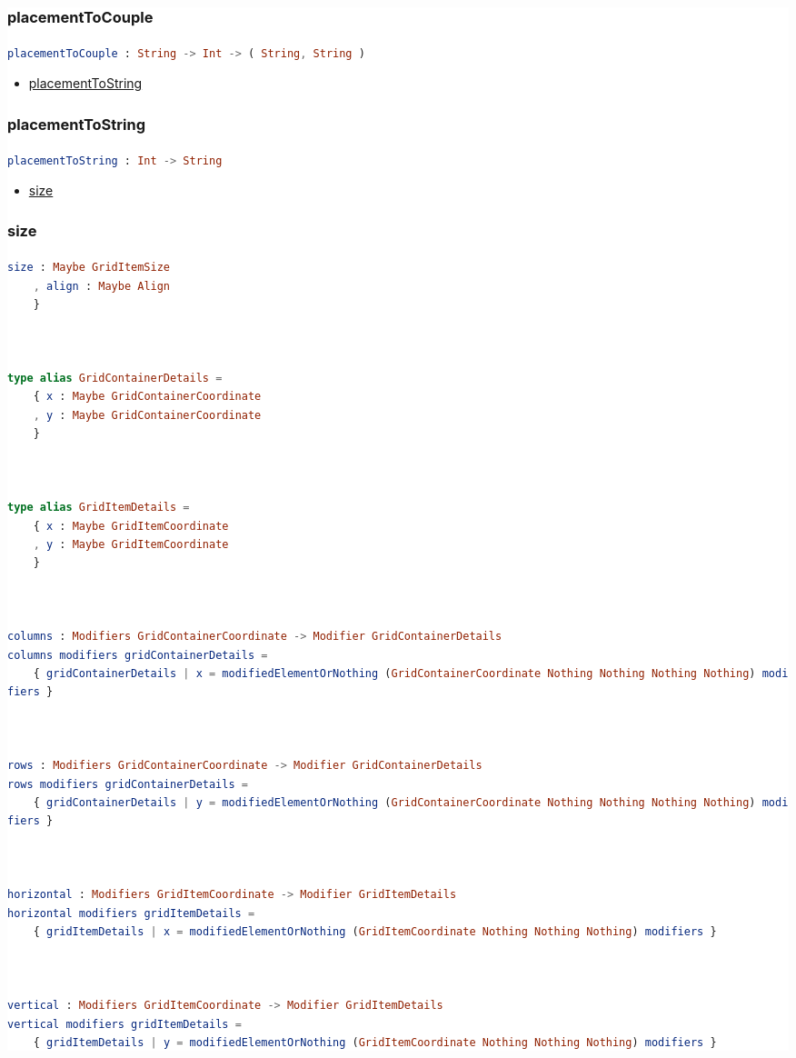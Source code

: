 ### **placementToCouple**
```elm
placementToCouple : String -> Int -> ( String, String )

```


- [placementToString](#placementtostring)

### **placementToString**
```elm
placementToString : Int -> String

```


- [size](#size)

### **size**
```elm
size : Maybe GridItemSize
    , align : Maybe Align
    }



type alias GridContainerDetails =
    { x : Maybe GridContainerCoordinate
    , y : Maybe GridContainerCoordinate
    }



type alias GridItemDetails =
    { x : Maybe GridItemCoordinate
    , y : Maybe GridItemCoordinate
    }



columns : Modifiers GridContainerCoordinate -> Modifier GridContainerDetails
columns modifiers gridContainerDetails =
    { gridContainerDetails | x = modifiedElementOrNothing (GridContainerCoordinate Nothing Nothing Nothing Nothing) modifiers }



rows : Modifiers GridContainerCoordinate -> Modifier GridContainerDetails
rows modifiers gridContainerDetails =
    { gridContainerDetails | y = modifiedElementOrNothing (GridContainerCoordinate Nothing Nothing Nothing Nothing) modifiers }



horizontal : Modifiers GridItemCoordinate -> Modifier GridItemDetails
horizontal modifiers gridItemDetails =
    { gridItemDetails | x = modifiedElementOrNothing (GridItemCoordinate Nothing Nothing Nothing) modifiers }



vertical : Modifiers GridItemCoordinate -> Modifier GridItemDetails
vertical modifiers gridItemDetails =
    { gridItemDetails | y = modifiedElementOrNothing (GridItemCoordinate Nothing Nothing Nothing) modifiers }
```